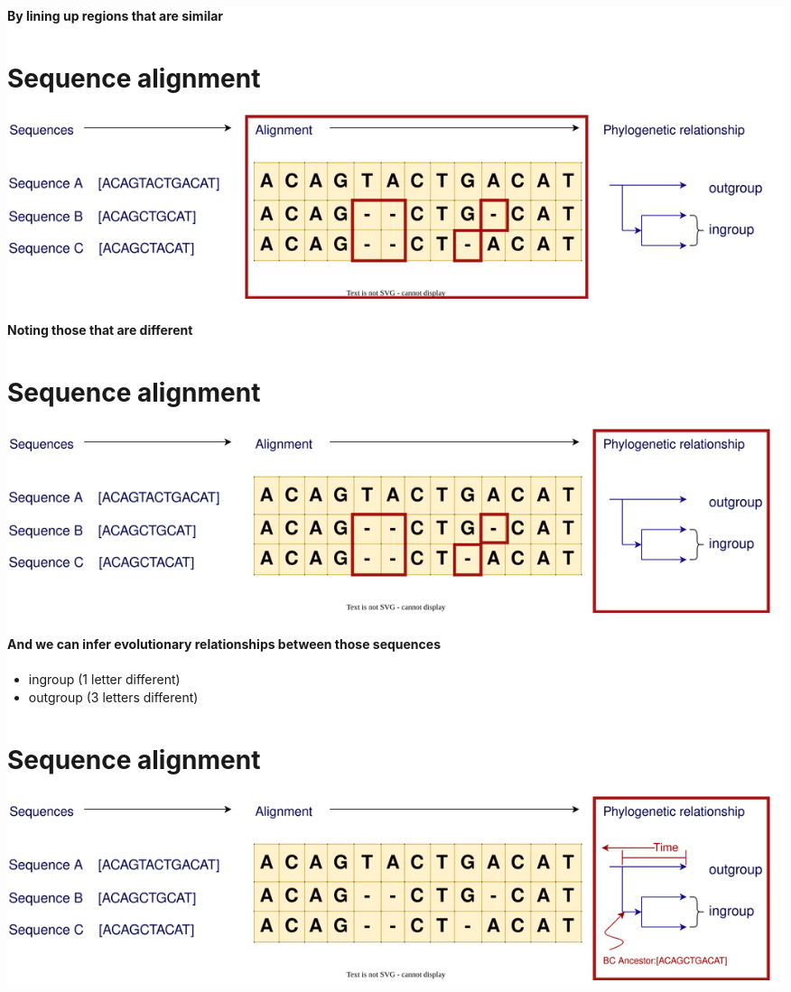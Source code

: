 #### By lining up regions that are similar

# Sequence alignment

![](images/3alignment_differ.drawio.svg)

#### Noting those that are different

# Sequence alignment

![](images/3alignment_tree.drawio.svg)

#### And we can infer evolutionary relationships between those sequences 
- ingroup (1 letter different)
- outgroup (3 letters different)


# Sequence alignment


![](images/3alignment_infer.drawio.svg)
